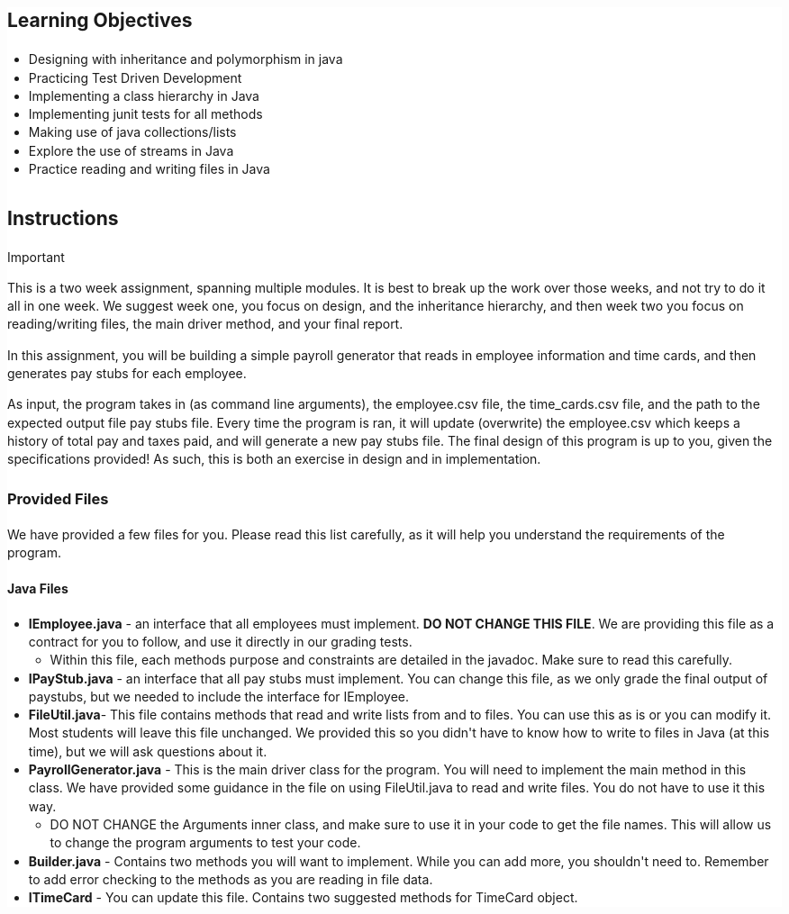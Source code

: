 
## Learning Objectives
* Designing with inheritance and polymorphism in java
* Practicing Test Driven Development
* Implementing a class hierarchy in Java
* Implementing junit tests for all methods
* Making use of java collections/lists
* Explore the use of streams in Java
* Practice reading and writing files in Java


## Instructions

> [!IMPORTANT]
> This is a two week assignment, spanning multiple modules. It is best to break up the work over those weeks, and not try to do it all in one week. We suggest week one, you focus on design, and the inheritance hierarchy, and then week two you focus on reading/writing files, the main driver method, and your final report.

In this assignment, you will be building a simple payroll generator that reads in employee information and time cards, and then generates pay stubs for each employee. 

As input, the program takes in (as command line arguments), the employee.csv file, the time_cards.csv file, and the path to the expected output file pay stubs file. Every time the program is ran, it will update (overwrite) the employee.csv which keeps a history of total pay and taxes paid, and will generate a new pay stubs file. The final design of this program is up to you, given the specifications provided! As such, this is both an exercise in design and in implementation.

### Provided Files
We have provided a few files for you. Please read this list carefully, as it will help you understand the requirements of the program.


#### Java Files
* **IEmployee.java** - an interface that all employees must implement. **DO NOT CHANGE THIS FILE**. We are providing this file as a contract for you to follow, and use it directly in our grading tests. 
  * Within this file, each methods purpose and constraints are detailed in the javadoc. Make sure to read this carefully.
* **IPayStub.java** - an interface that all pay stubs must implement. You can change this file, as we only grade the final output of paystubs, but we needed to include the interface for IEmployee. 
* **FileUtil.java**- This file contains methods that read and write lists from and to files. You can use this as is or you can modify it. Most students will leave this file unchanged. We provided this so you didn't have to know how to write to files in Java (at this time), but we will ask questions about it. 
* **PayrollGenerator.java** - This is the main driver class for the program. You will need to implement the main method in this class. We have provided some guidance in the file on using FileUtil.java to read and write files. You do not have to use it this way. 
  * DO NOT CHANGE the Arguments inner class, and make sure to use it in your code to get the file names. This will allow us to change the program arguments to test your code.
* **Builder.java** - Contains two methods you will want to implement. While you can add
  more, you shouldn't need to. Remember to add error checking to the methods as you 
  are reading in file data. 
* **ITimeCard** - You can update this file. Contains two suggested methods for 
  TimeCard object. 
